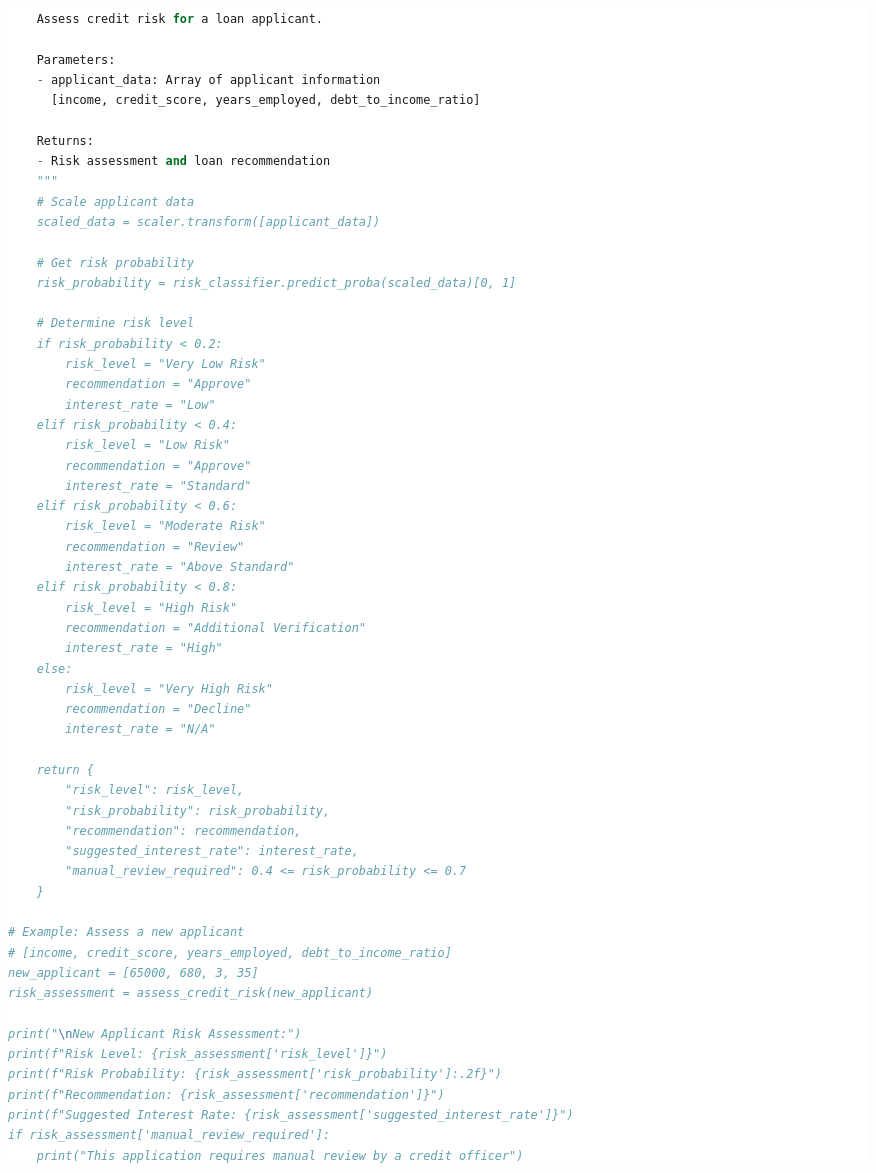 ```python
    Assess credit risk for a loan applicant.
    
    Parameters:
    - applicant_data: Array of applicant information
      [income, credit_score, years_employed, debt_to_income_ratio]
    
    Returns:
    - Risk assessment and loan recommendation
    """
    # Scale applicant data
    scaled_data = scaler.transform([applicant_data])
    
    # Get risk probability
    risk_probability = risk_classifier.predict_proba(scaled_data)[0, 1]
    
    # Determine risk level
    if risk_probability < 0.2:
        risk_level = "Very Low Risk"
        recommendation = "Approve"
        interest_rate = "Low"
    elif risk_probability < 0.4:
        risk_level = "Low Risk"
        recommendation = "Approve"
        interest_rate = "Standard"
    elif risk_probability < 0.6:
        risk_level = "Moderate Risk"
        recommendation = "Review"
        interest_rate = "Above Standard"
    elif risk_probability < 0.8:
        risk_level = "High Risk"
        recommendation = "Additional Verification"
        interest_rate = "High"
    else:
        risk_level = "Very High Risk"
        recommendation = "Decline"
        interest_rate = "N/A"
    
    return {
        "risk_level": risk_level,
        "risk_probability": risk_probability,
        "recommendation": recommendation,
        "suggested_interest_rate": interest_rate,
        "manual_review_required": 0.4 <= risk_probability <= 0.7
    }

# Example: Assess a new applicant
# [income, credit_score, years_employed, debt_to_income_ratio]
new_applicant = [65000, 680, 3, 35]
risk_assessment = assess_credit_risk(new_applicant)

print("\nNew Applicant Risk Assessment:")
print(f"Risk Level: {risk_assessment['risk_level']}")
print(f"Risk Probability: {risk_assessment['risk_probability']:.2f}")
print(f"Recommendation: {risk_assessment['recommendation']}")
print(f"Suggested Interest Rate: {risk_assessment['suggested_interest_rate']}")
if risk_assessment['manual_review_required']:
    print("This application requires manual review by a credit officer")
```
